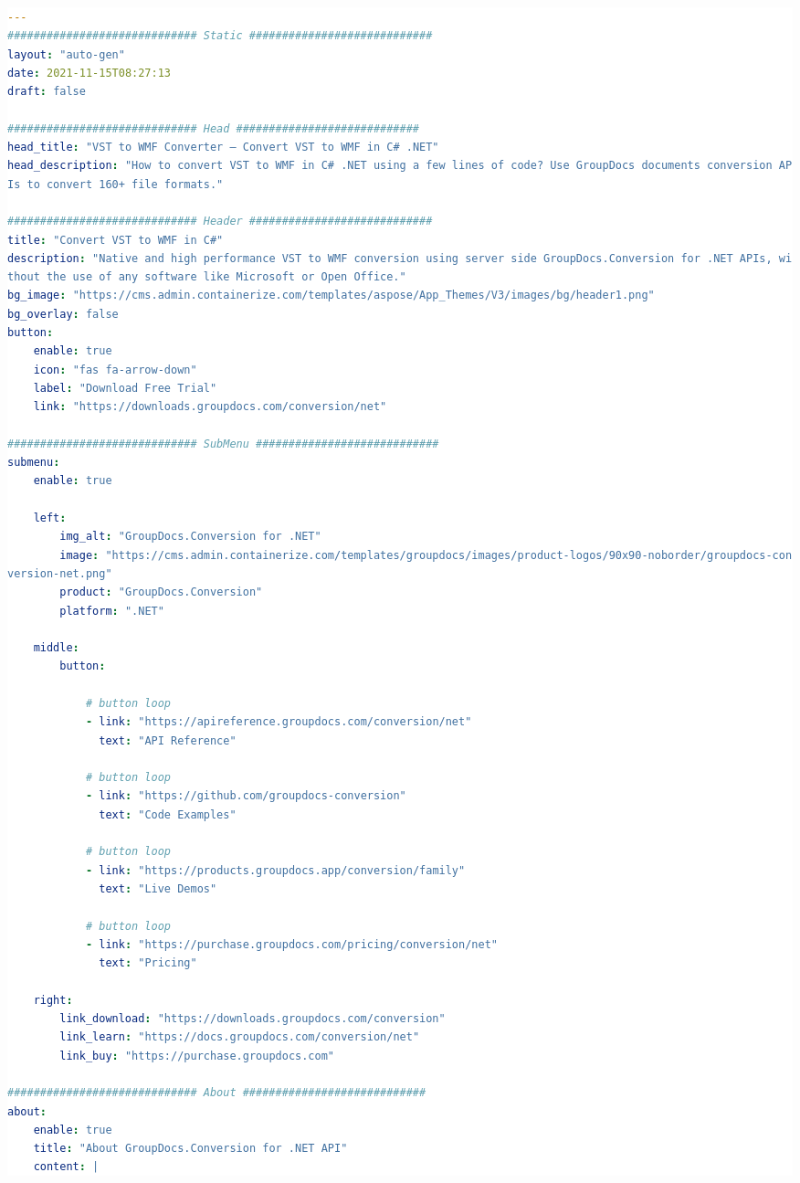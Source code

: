 ```yaml
---
############################# Static ############################
layout: "auto-gen"
date: 2021-11-15T08:27:13
draft: false

############################# Head ############################
head_title: "VST to WMF Converter – Convert VST to WMF in C# .NET"
head_description: "How to convert VST to WMF in C# .NET using a few lines of code? Use GroupDocs documents conversion APIs to convert 160+ file formats."

############################# Header ############################
title: "Convert VST to WMF in C#"
description: "Native and high performance VST to WMF conversion using server side GroupDocs.Conversion for .NET APIs, without the use of any software like Microsoft or Open Office."
bg_image: "https://cms.admin.containerize.com/templates/aspose/App_Themes/V3/images/bg/header1.png"
bg_overlay: false
button:
    enable: true
    icon: "fas fa-arrow-down"
    label: "Download Free Trial"
    link: "https://downloads.groupdocs.com/conversion/net"

############################# SubMenu ############################
submenu:
    enable: true

    left:
        img_alt: "GroupDocs.Conversion for .NET"
        image: "https://cms.admin.containerize.com/templates/groupdocs/images/product-logos/90x90-noborder/groupdocs-conversion-net.png"
        product: "GroupDocs.Conversion"
        platform: ".NET"

    middle:
        button:

            # button loop
            - link: "https://apireference.groupdocs.com/conversion/net"
              text: "API Reference"

            # button loop
            - link: "https://github.com/groupdocs-conversion"
              text: "Code Examples"

            # button loop
            - link: "https://products.groupdocs.app/conversion/family"
              text: "Live Demos"

            # button loop
            - link: "https://purchase.groupdocs.com/pricing/conversion/net"
              text: "Pricing"

    right:
        link_download: "https://downloads.groupdocs.com/conversion"
        link_learn: "https://docs.groupdocs.com/conversion/net"
        link_buy: "https://purchase.groupdocs.com"

############################# About ############################
about:
    enable: true
    title: "About GroupDocs.Conversion for .NET API"
    content: |
```